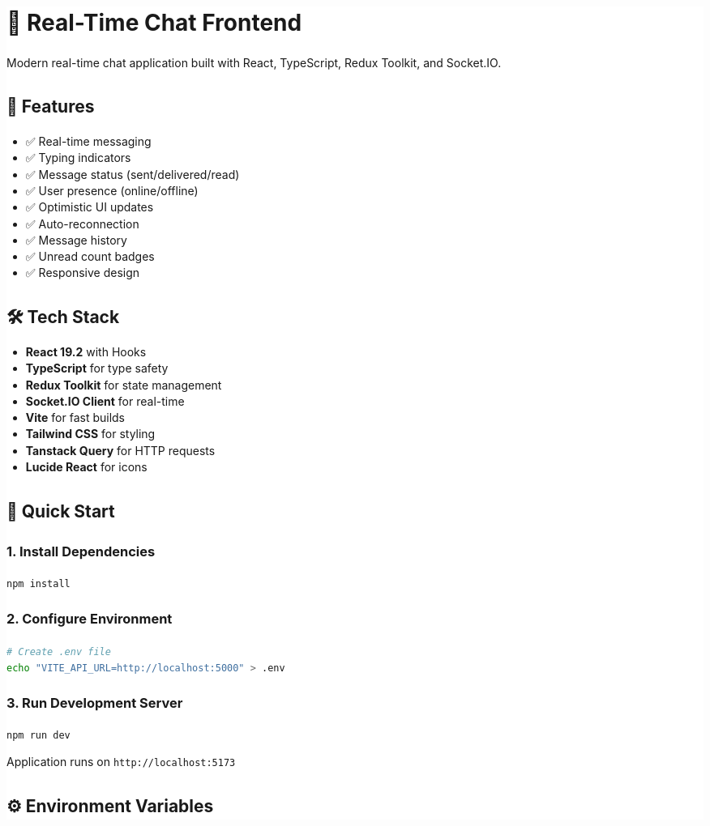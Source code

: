 # 💬 Real-Time Chat Frontend

Modern real-time chat application built with React, TypeScript, Redux Toolkit, and Socket.IO.

## 🎯 Features

- ✅ Real-time messaging
- ✅ Typing indicators
- ✅ Message status (sent/delivered/read)
- ✅ User presence (online/offline)
- ✅ Optimistic UI updates
- ✅ Auto-reconnection
- ✅ Message history
- ✅ Unread count badges
- ✅ Responsive design

## 🛠 Tech Stack

- **React 19.2** with Hooks
- **TypeScript** for type safety
- **Redux Toolkit** for state management
- **Socket.IO Client** for real-time
- **Vite** for fast builds
- **Tailwind CSS** for styling
- **Tanstack Query** for HTTP requests
- **Lucide React** for icons

## 🚀 Quick Start

### 1. Install Dependencies

```bash
npm install
```

### 2. Configure Environment

```bash
# Create .env file
echo "VITE_API_URL=http://localhost:5000" > .env
```

### 3. Run Development Server

```bash
npm run dev
```

Application runs on `http://localhost:5173`

## ⚙️ Environment Variables
